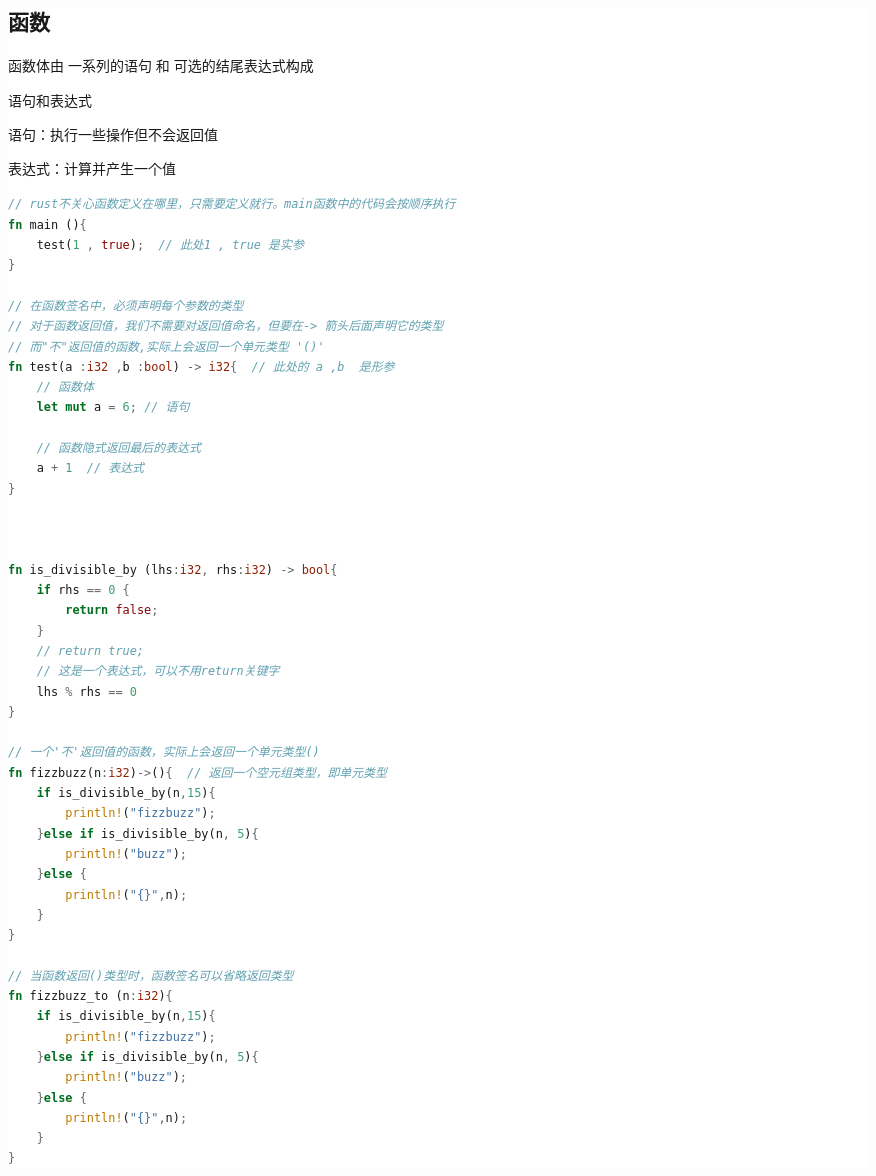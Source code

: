 

## 函数

函数体由 一系列的语句 和 可选的结尾表达式构成

语句和表达式

语句：执行一些操作但不会返回值

表达式：计算并产生一个值

```rust
// rust不关心函数定义在哪里，只需要定义就行。main函数中的代码会按顺序执行
fn main (){
    test(1 , true);  // 此处1 , true 是实参
}

// 在函数签名中，必须声明每个参数的类型
// 对于函数返回值，我们不需要对返回值命名，但要在-> 箭头后面声明它的类型
// 而"不"返回值的函数,实际上会返回一个单元类型 '()'
fn test(a :i32 ,b :bool) -> i32{  // 此处的 a ,b  是形参
    // 函数体
    let mut a = 6; // 语句
    
    // 函数隐式返回最后的表达式
    a + 1  // 表达式
}



fn is_divisible_by (lhs:i32, rhs:i32) -> bool{
    if rhs == 0 {
        return false;
    }
    // return true;
    // 这是一个表达式，可以不用return关键字
    lhs % rhs == 0
}

// 一个'不'返回值的函数，实际上会返回一个单元类型()
fn fizzbuzz(n:i32)->(){  // 返回一个空元组类型，即单元类型
    if is_divisible_by(n,15){
        println!("fizzbuzz");
    }else if is_divisible_by(n, 5){
        println!("buzz");
    }else {
        println!("{}",n);
    }   
}

// 当函数返回()类型时，函数签名可以省略返回类型
fn fizzbuzz_to (n:i32){
    if is_divisible_by(n,15){
        println!("fizzbuzz");
    }else if is_divisible_by(n, 5){
        println!("buzz");
    }else {
        println!("{}",n);
    }   
}
```
